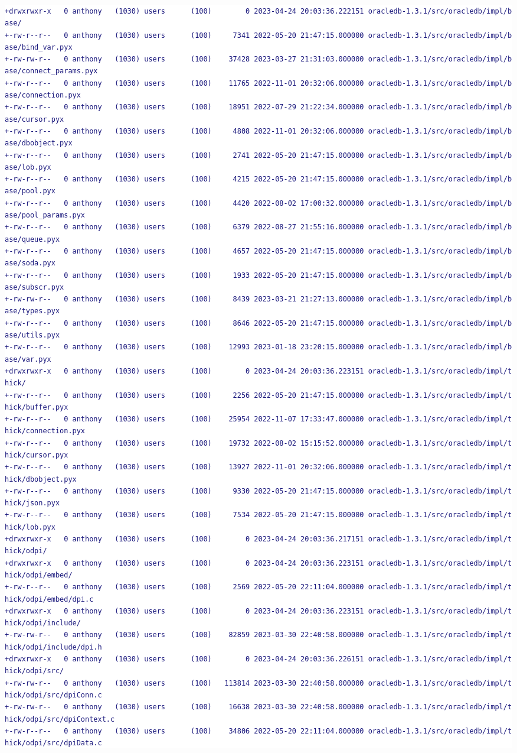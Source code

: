 ```diff
+drwxrwxr-x   0 anthony   (1030) users      (100)        0 2023-04-24 20:03:36.222151 oracledb-1.3.1/src/oracledb/impl/base/
+-rw-r--r--   0 anthony   (1030) users      (100)     7341 2022-05-20 21:47:15.000000 oracledb-1.3.1/src/oracledb/impl/base/bind_var.pyx
+-rw-rw-r--   0 anthony   (1030) users      (100)    37428 2023-03-27 21:31:03.000000 oracledb-1.3.1/src/oracledb/impl/base/connect_params.pyx
+-rw-r--r--   0 anthony   (1030) users      (100)    11765 2022-11-01 20:32:06.000000 oracledb-1.3.1/src/oracledb/impl/base/connection.pyx
+-rw-r--r--   0 anthony   (1030) users      (100)    18951 2022-07-29 21:22:34.000000 oracledb-1.3.1/src/oracledb/impl/base/cursor.pyx
+-rw-r--r--   0 anthony   (1030) users      (100)     4808 2022-11-01 20:32:06.000000 oracledb-1.3.1/src/oracledb/impl/base/dbobject.pyx
+-rw-r--r--   0 anthony   (1030) users      (100)     2741 2022-05-20 21:47:15.000000 oracledb-1.3.1/src/oracledb/impl/base/lob.pyx
+-rw-r--r--   0 anthony   (1030) users      (100)     4215 2022-05-20 21:47:15.000000 oracledb-1.3.1/src/oracledb/impl/base/pool.pyx
+-rw-r--r--   0 anthony   (1030) users      (100)     4420 2022-08-02 17:00:32.000000 oracledb-1.3.1/src/oracledb/impl/base/pool_params.pyx
+-rw-r--r--   0 anthony   (1030) users      (100)     6379 2022-08-27 21:55:16.000000 oracledb-1.3.1/src/oracledb/impl/base/queue.pyx
+-rw-r--r--   0 anthony   (1030) users      (100)     4657 2022-05-20 21:47:15.000000 oracledb-1.3.1/src/oracledb/impl/base/soda.pyx
+-rw-r--r--   0 anthony   (1030) users      (100)     1933 2022-05-20 21:47:15.000000 oracledb-1.3.1/src/oracledb/impl/base/subscr.pyx
+-rw-rw-r--   0 anthony   (1030) users      (100)     8439 2023-03-21 21:27:13.000000 oracledb-1.3.1/src/oracledb/impl/base/types.pyx
+-rw-r--r--   0 anthony   (1030) users      (100)     8646 2022-05-20 21:47:15.000000 oracledb-1.3.1/src/oracledb/impl/base/utils.pyx
+-rw-r--r--   0 anthony   (1030) users      (100)    12993 2023-01-18 23:20:15.000000 oracledb-1.3.1/src/oracledb/impl/base/var.pyx
+drwxrwxr-x   0 anthony   (1030) users      (100)        0 2023-04-24 20:03:36.223151 oracledb-1.3.1/src/oracledb/impl/thick/
+-rw-r--r--   0 anthony   (1030) users      (100)     2256 2022-05-20 21:47:15.000000 oracledb-1.3.1/src/oracledb/impl/thick/buffer.pyx
+-rw-r--r--   0 anthony   (1030) users      (100)    25954 2022-11-07 17:33:47.000000 oracledb-1.3.1/src/oracledb/impl/thick/connection.pyx
+-rw-r--r--   0 anthony   (1030) users      (100)    19732 2022-08-02 15:15:52.000000 oracledb-1.3.1/src/oracledb/impl/thick/cursor.pyx
+-rw-r--r--   0 anthony   (1030) users      (100)    13927 2022-11-01 20:32:06.000000 oracledb-1.3.1/src/oracledb/impl/thick/dbobject.pyx
+-rw-r--r--   0 anthony   (1030) users      (100)     9330 2022-05-20 21:47:15.000000 oracledb-1.3.1/src/oracledb/impl/thick/json.pyx
+-rw-r--r--   0 anthony   (1030) users      (100)     7534 2022-05-20 21:47:15.000000 oracledb-1.3.1/src/oracledb/impl/thick/lob.pyx
+drwxrwxr-x   0 anthony   (1030) users      (100)        0 2023-04-24 20:03:36.217151 oracledb-1.3.1/src/oracledb/impl/thick/odpi/
+drwxrwxr-x   0 anthony   (1030) users      (100)        0 2023-04-24 20:03:36.223151 oracledb-1.3.1/src/oracledb/impl/thick/odpi/embed/
+-rw-r--r--   0 anthony   (1030) users      (100)     2569 2022-05-20 22:11:04.000000 oracledb-1.3.1/src/oracledb/impl/thick/odpi/embed/dpi.c
+drwxrwxr-x   0 anthony   (1030) users      (100)        0 2023-04-24 20:03:36.223151 oracledb-1.3.1/src/oracledb/impl/thick/odpi/include/
+-rw-rw-r--   0 anthony   (1030) users      (100)    82859 2023-03-30 22:40:58.000000 oracledb-1.3.1/src/oracledb/impl/thick/odpi/include/dpi.h
+drwxrwxr-x   0 anthony   (1030) users      (100)        0 2023-04-24 20:03:36.226151 oracledb-1.3.1/src/oracledb/impl/thick/odpi/src/
+-rw-rw-r--   0 anthony   (1030) users      (100)   113814 2023-03-30 22:40:58.000000 oracledb-1.3.1/src/oracledb/impl/thick/odpi/src/dpiConn.c
+-rw-rw-r--   0 anthony   (1030) users      (100)    16638 2023-03-30 22:40:58.000000 oracledb-1.3.1/src/oracledb/impl/thick/odpi/src/dpiContext.c
+-rw-r--r--   0 anthony   (1030) users      (100)    34806 2022-05-20 22:11:04.000000 oracledb-1.3.1/src/oracledb/impl/thick/odpi/src/dpiData.c
```
